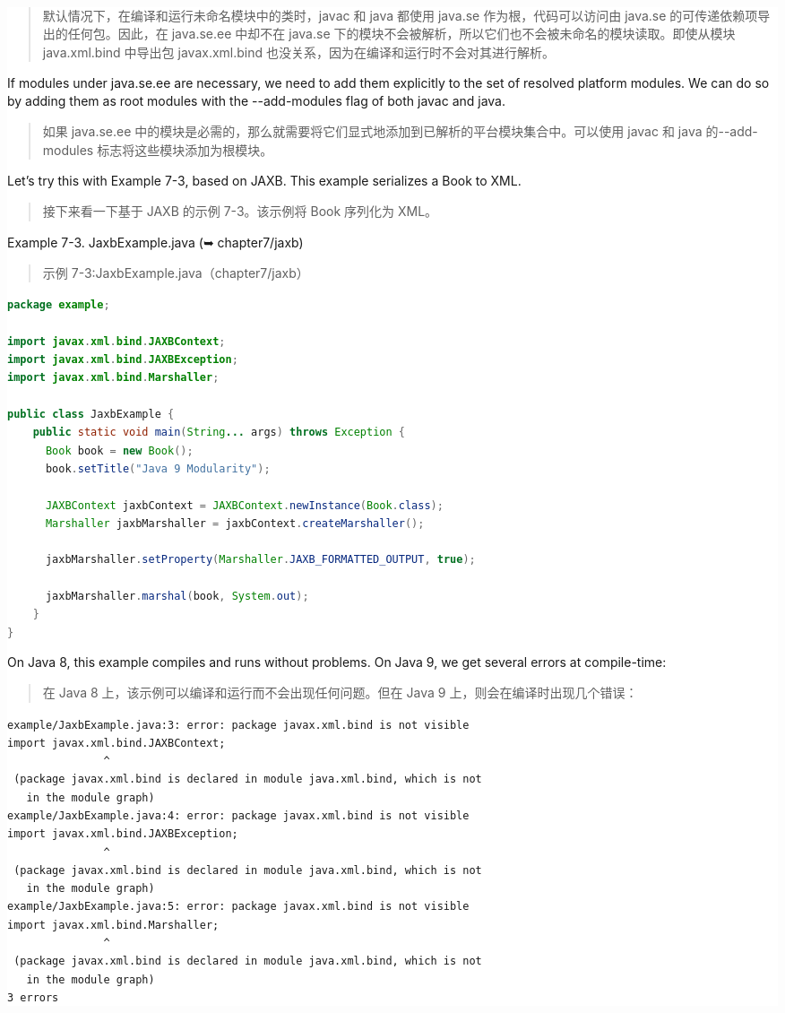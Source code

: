 > 默认情况下，在编译和运行未命名模块中的类时，javac 和 java 都使用 java.se 作为根，代码可以访问由 java.se 的可传递依赖项导出的任何包。因此，在 java.se.ee 中却不在 java.se 下的模块不会被解析，所以它们也不会被未命名的模块读取。即使从模块 java.xml.bind 中导出包 javax.xml.bind 也没关系，因为在编译和运行时不会对其进行解析。

If modules under java.se.ee are necessary, we need to add them explicitly to the set of resolved platform modules. We can do so by adding them as root modules with the --add-modules flag of both javac and java.

> 如果 java.se.ee 中的模块是必需的，那么就需要将它们显式地添加到已解析的平台模块集合中。可以使用 javac 和 java 的--add-modules 标志将这些模块添加为根模块。

Let’s try this with Example 7-3, based on JAXB. This example serializes a Book to XML.

> 接下来看一下基于 JAXB 的示例 7-3。该示例将 Book 序列化为 XML。

Example 7-3. JaxbExample.java (➥ chapter7/jaxb)

> 示例 7-3:JaxbExample.java（chapter7/jaxb）

```java
package example;

import javax.xml.bind.JAXBContext;
import javax.xml.bind.JAXBException;
import javax.xml.bind.Marshaller;

public class JaxbExample {
    public static void main(String... args) throws Exception {
      Book book = new Book();
      book.setTitle("Java 9 Modularity");

      JAXBContext jaxbContext = JAXBContext.newInstance(Book.class);
      Marshaller jaxbMarshaller = jaxbContext.createMarshaller();

      jaxbMarshaller.setProperty(Marshaller.JAXB_FORMATTED_OUTPUT, true);

      jaxbMarshaller.marshal(book, System.out);
    }
}
```

On Java 8, this example compiles and runs without problems. On Java 9, we get several errors at compile-time:

> 在 Java 8 上，该示例可以编译和运行而不会出现任何问题。但在 Java 9 上，则会在编译时出现几个错误：

```log
example/JaxbExample.java:3: error: package javax.xml.bind is not visible
import javax.xml.bind.JAXBContext;
               ^
 (package javax.xml.bind is declared in module java.xml.bind, which is not
   in the module graph)
example/JaxbExample.java:4: error: package javax.xml.bind is not visible
import javax.xml.bind.JAXBException;
               ^
 (package javax.xml.bind is declared in module java.xml.bind, which is not
   in the module graph)
example/JaxbExample.java:5: error: package javax.xml.bind is not visible
import javax.xml.bind.Marshaller;
               ^
 (package javax.xml.bind is declared in module java.xml.bind, which is not
   in the module graph)
3 errors
```
